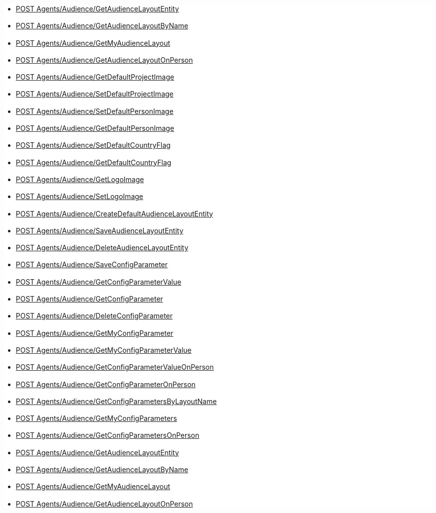 * [POST Agents/Audience/GetAudienceLayoutEntity](v1AudienceAgent_GetAudienceLayoutEntity.md)

* [POST Agents/Audience/GetAudienceLayoutByName](v1AudienceAgent_GetAudienceLayoutByName.md)

* [POST Agents/Audience/GetMyAudienceLayout](v1AudienceAgent_GetMyAudienceLayout.md)

* [POST Agents/Audience/GetAudienceLayoutOnPerson](v1AudienceAgent_GetAudienceLayoutOnPerson.md)

* [POST Agents/Audience/GetDefaultProjectImage](v1AudienceAgent_GetDefaultProjectImage.md)

* [POST Agents/Audience/SetDefaultProjectImage](v1AudienceAgent_SetDefaultProjectImage.md)

* [POST Agents/Audience/SetDefaultPersonImage](v1AudienceAgent_SetDefaultPersonImage.md)

* [POST Agents/Audience/GetDefaultPersonImage](v1AudienceAgent_GetDefaultPersonImage.md)

* [POST Agents/Audience/SetDefaultCountryFlag](v1AudienceAgent_SetDefaultCountryFlag.md)

* [POST Agents/Audience/GetDefaultCountryFlag](v1AudienceAgent_GetDefaultCountryFlag.md)

* [POST Agents/Audience/GetLogoImage](v1AudienceAgent_GetLogoImage.md)

* [POST Agents/Audience/SetLogoImage](v1AudienceAgent_SetLogoImage.md)


* [POST Agents/Audience/CreateDefaultAudienceLayoutEntity](v1AudienceAgent_CreateDefaultAudienceLayoutEntity.md)

* [POST Agents/Audience/SaveAudienceLayoutEntity](v1AudienceAgent_SaveAudienceLayoutEntity.md)

* [POST Agents/Audience/DeleteAudienceLayoutEntity](v1AudienceAgent_DeleteAudienceLayoutEntity.md)

* [POST Agents/Audience/SaveConfigParameter](v1AudienceAgent_SaveConfigParameter.md)

* [POST Agents/Audience/GetConfigParameterValue](v1AudienceAgent_GetConfigParameterValue.md)

* [POST Agents/Audience/GetConfigParameter](v1AudienceAgent_GetConfigParameter.md)

* [POST Agents/Audience/DeleteConfigParameter](v1AudienceAgent_DeleteConfigParameter.md)

* [POST Agents/Audience/GetMyConfigParameter](v1AudienceAgent_GetMyConfigParameter.md)

* [POST Agents/Audience/GetMyConfigParameterValue](v1AudienceAgent_GetMyConfigParameterValue.md)

* [POST Agents/Audience/GetConfigParameterValueOnPerson](v1AudienceAgent_GetConfigParameterValueOnPerson.md)

* [POST Agents/Audience/GetConfigParameterOnPerson](v1AudienceAgent_GetConfigParameterOnPerson.md)

* [POST Agents/Audience/GetConfigParametersByLayoutName](v1AudienceAgent_GetConfigParametersByLayoutName.md)

* [POST Agents/Audience/GetMyConfigParameters](v1AudienceAgent_GetMyConfigParameters.md)

* [POST Agents/Audience/GetConfigParametersOnPerson](v1AudienceAgent_GetConfigParametersOnPerson.md)

* [POST Agents/Audience/GetAudienceLayoutEntity](v1AudienceAgent_GetAudienceLayoutEntity.md)

* [POST Agents/Audience/GetAudienceLayoutByName](v1AudienceAgent_GetAudienceLayoutByName.md)

* [POST Agents/Audience/GetMyAudienceLayout](v1AudienceAgent_GetMyAudienceLayout.md)

* [POST Agents/Audience/GetAudienceLayoutOnPerson](v1AudienceAgent_GetAudienceLayoutOnPerson.md)
